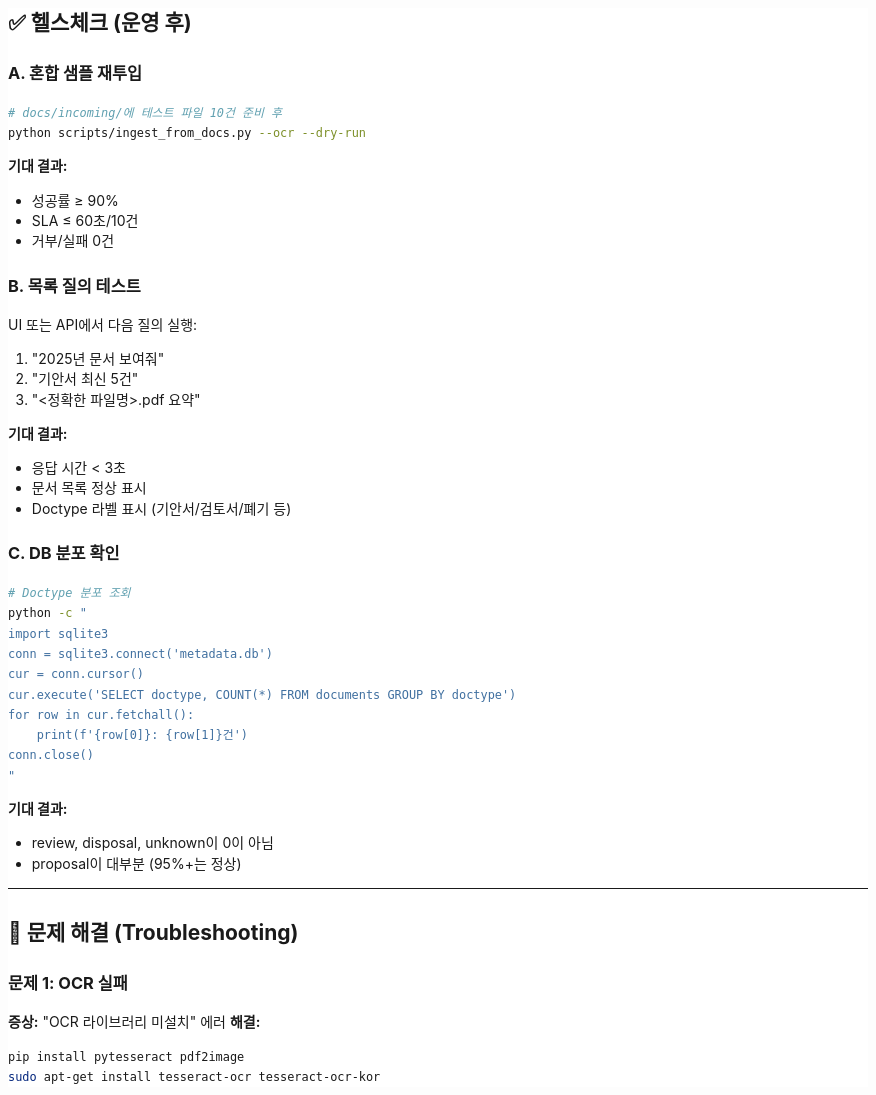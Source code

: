 
## ✅ 헬스체크 (운영 후)

### A. 혼합 샘플 재투입
```bash
# docs/incoming/에 테스트 파일 10건 준비 후
python scripts/ingest_from_docs.py --ocr --dry-run
```
**기대 결과:**
- 성공률 ≥ 90%
- SLA ≤ 60초/10건
- 거부/실패 0건

### B. 목록 질의 테스트
UI 또는 API에서 다음 질의 실행:
1. "2025년 문서 보여줘"
2. "기안서 최신 5건"
3. "<정확한 파일명>.pdf 요약"

**기대 결과:**
- 응답 시간 < 3초
- 문서 목록 정상 표시
- Doctype 라벨 표시 (기안서/검토서/폐기 등)

### C. DB 분포 확인
```bash
# Doctype 분포 조회
python -c "
import sqlite3
conn = sqlite3.connect('metadata.db')
cur = conn.cursor()
cur.execute('SELECT doctype, COUNT(*) FROM documents GROUP BY doctype')
for row in cur.fetchall():
    print(f'{row[0]}: {row[1]}건')
conn.close()
"
```

**기대 결과:**
- review, disposal, unknown이 0이 아님
- proposal이 대부분 (95%+는 정상)

---

## 🔧 문제 해결 (Troubleshooting)

### 문제 1: OCR 실패
**증상:** "OCR 라이브러리 미설치" 에러
**해결:**
```bash
pip install pytesseract pdf2image
sudo apt-get install tesseract-ocr tesseract-ocr-kor
```
